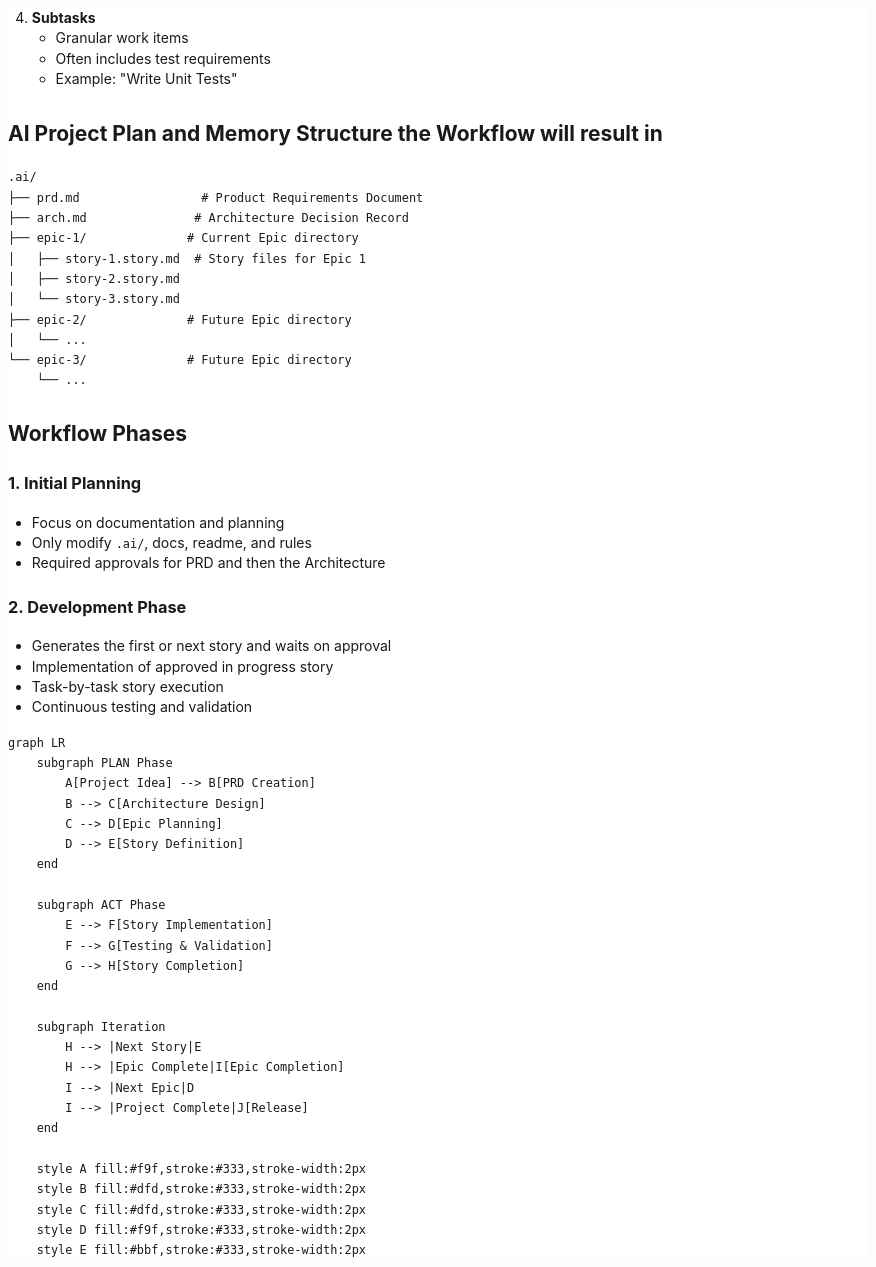 4. **Subtasks**
   - Granular work items
   - Often includes test requirements
   - Example: "Write Unit Tests"

## AI Project Plan and Memory Structure the Workflow will result in

```
.ai/
├── prd.md                 # Product Requirements Document
├── arch.md               # Architecture Decision Record
├── epic-1/              # Current Epic directory
│   ├── story-1.story.md  # Story files for Epic 1
│   ├── story-2.story.md
│   └── story-3.story.md
├── epic-2/              # Future Epic directory
│   └── ...
└── epic-3/              # Future Epic directory
    └── ...
```

## Workflow Phases

### 1. Initial Planning

- Focus on documentation and planning
- Only modify `.ai/`, docs, readme, and rules
- Required approvals for PRD and then the Architecture

### 2. Development Phase

- Generates the first or next story and waits on approval
- Implementation of approved in progress story
- Task-by-task story execution
- Continuous testing and validation

```mermaid
graph LR
    subgraph PLAN Phase
        A[Project Idea] --> B[PRD Creation]
        B --> C[Architecture Design]
        C --> D[Epic Planning]
        D --> E[Story Definition]
    end

    subgraph ACT Phase
        E --> F[Story Implementation]
        F --> G[Testing & Validation]
        G --> H[Story Completion]
    end

    subgraph Iteration
        H --> |Next Story|E
        H --> |Epic Complete|I[Epic Completion]
        I --> |Next Epic|D
        I --> |Project Complete|J[Release]
    end

    style A fill:#f9f,stroke:#333,stroke-width:2px
    style B fill:#dfd,stroke:#333,stroke-width:2px
    style C fill:#dfd,stroke:#333,stroke-width:2px
    style D fill:#f9f,stroke:#333,stroke-width:2px
    style E fill:#bbf,stroke:#333,stroke-width:2px
```